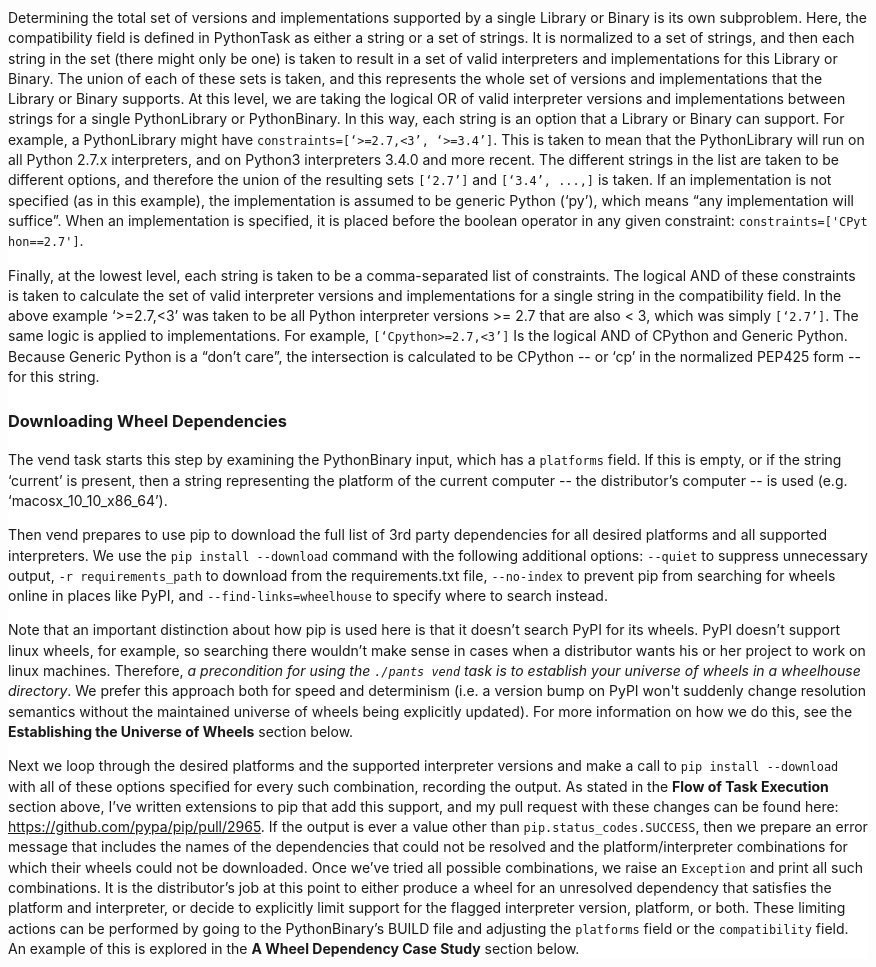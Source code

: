 Determining the total set of versions and implementations supported by a single Library or Binary is its own subproblem. Here, the compatibility field is defined in PythonTask as either a string or a set of strings. It is normalized to a set of strings, and then each string in the set (there might only be one) is taken to result in a set of valid interpreters and implementations for this Library or Binary. The union of each of these sets is taken, and this represents the whole set of versions and implementations that the Library or Binary supports. At this level, we are taking the logical OR of valid interpreter versions and implementations between strings for a single PythonLibrary or PythonBinary. In this way, each string is an option that a Library or Binary can support. For example, a PythonLibrary might have `constraints=[‘>=2.7,<3’, ‘>=3.4’]`. This is taken to mean that the PythonLibrary will run on all Python 2.7.x interpreters, and on Python3 interpreters 3.4.0 and more recent. The different strings in the list are taken to be different options, and therefore the union of the resulting sets `[‘2.7’]` and `[‘3.4’, ...,]` is taken. If an implementation is not specified (as in this example), the implementation is assumed to be generic Python (‘py’), which means “any implementation will suffice”. When an implementation is specified, it is placed before the boolean operator in any given constraint: `constraints=['CPython==2.7']`.

Finally, at the lowest level, each string is taken to be a comma-separated list of constraints. The logical AND of these constraints is taken to calculate the set of valid interpreter versions and implementations for a single string in the compatibility field. In the above example ‘>=2.7,<3’ was taken to be all Python interpreter versions >= 2.7 that are also < 3, which was simply `[‘2.7’]`. The same logic is applied to implementations. For example, `[‘Cpython>=2.7,<3’]` Is the logical AND of CPython and Generic Python. Because Generic Python is a “don’t care”, the intersection is calculated to be CPython -- or ‘cp’ in the normalized PEP425 form -- for this string.


### Downloading Wheel Dependencies

The vend task starts this step by examining the PythonBinary input, which has a `platforms` field. If this is empty, or if the string ‘current’ is present, then a string representing the platform of the current computer -- the distributor’s computer -- is used (e.g. ‘macosx_10_10_x86_64’).

Then vend prepares to use pip to download the full list of 3rd party dependencies for all desired platforms and all supported interpreters. We use the `pip install --download` command with the following additional options: `--quiet` to suppress unnecessary output, `-r requirements_path` to download from the requirements.txt file, `--no-index` to prevent pip from searching for wheels online in places like PyPI, and `--find-links=wheelhouse` to specify where to search instead.

Note that an important distinction about how pip is used here is that it doesn’t search PyPI for its wheels. PyPI doesn’t support linux wheels, for example, so searching there wouldn’t make sense in cases when a distributor wants his or her project to work on linux machines. Therefore, _a precondition for using the `./pants vend` task is to establish your universe of wheels in a wheelhouse directory_. We prefer this approach both for speed and determinism (i.e. a version bump on PyPI won't suddenly change resolution semantics without the maintained universe of wheels being explicitly updated). For more information on how we do this, see the **Establishing the Universe of Wheels** section below.

Next we loop through the desired platforms and the supported interpreter versions and make a call to `pip install --download` with all of these options specified for every such combination, recording the output. As stated in the **Flow of Task Execution** section above, I’ve written extensions to pip that add this support, and my pull request with these changes can be found here: https://github.com/pypa/pip/pull/2965. If the output is ever a value other than `pip.status_codes.SUCCESS`, then we prepare an error message that includes the names of the dependencies that could not be resolved and the platform/interpreter combinations for which their wheels could not be downloaded. Once we’ve tried all possible combinations, we raise an `Exception` and print all such combinations. It is the distributor’s job at this point to either produce a wheel for an unresolved dependency that satisfies the platform and interpreter, or decide to explicitly limit support for the flagged interpreter version, platform, or both. These limiting actions can be performed by going to the PythonBinary’s BUILD file and adjusting the `platforms` field or the `compatibility` field. An example of this is explored in the **A Wheel Dependency Case Study** section below.
